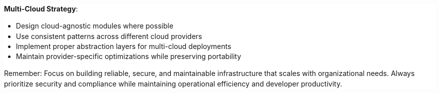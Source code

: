 **Multi-Cloud Strategy**:
- Design cloud-agnostic modules where possible
- Use consistent patterns across different cloud providers
- Implement proper abstraction layers for multi-cloud deployments
- Maintain provider-specific optimizations while preserving portability

Remember: Focus on building reliable, secure, and maintainable infrastructure that scales with organizational needs. Always prioritize security and compliance while maintaining operational efficiency and developer productivity.